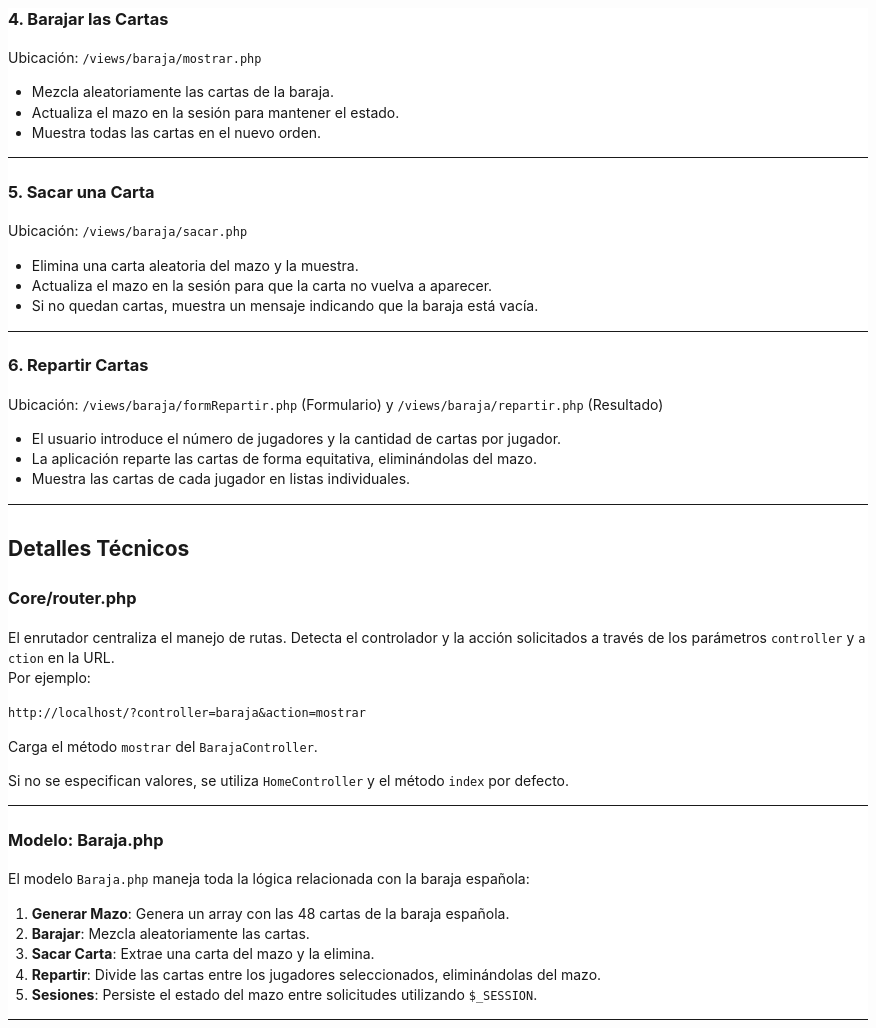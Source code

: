 ### **4. Barajar las Cartas**
Ubicación: `/views/baraja/mostrar.php`

- Mezcla aleatoriamente las cartas de la baraja.
- Actualiza el mazo en la sesión para mantener el estado.
- Muestra todas las cartas en el nuevo orden.

---

### **5. Sacar una Carta**
Ubicación: `/views/baraja/sacar.php`

- Elimina una carta aleatoria del mazo y la muestra.
- Actualiza el mazo en la sesión para que la carta no vuelva a aparecer.
- Si no quedan cartas, muestra un mensaje indicando que la baraja está vacía.

---

### **6. Repartir Cartas**
Ubicación: `/views/baraja/formRepartir.php` (Formulario) y `/views/baraja/repartir.php` (Resultado)

- El usuario introduce el número de jugadores y la cantidad de cartas por jugador.
- La aplicación reparte las cartas de forma equitativa, eliminándolas del mazo.
- Muestra las cartas de cada jugador en listas individuales.

---

## **Detalles Técnicos**

### **Core/router.php**

El enrutador centraliza el manejo de rutas. Detecta el controlador y la acción solicitados a través de los parámetros `controller` y `action` en la URL.  
Por ejemplo:
```
http://localhost/?controller=baraja&action=mostrar
```
Carga el método `mostrar` del `BarajaController`.

Si no se especifican valores, se utiliza `HomeController` y el método `index` por defecto.

---

### **Modelo: Baraja.php**

El modelo `Baraja.php` maneja toda la lógica relacionada con la baraja española:

1. **Generar Mazo**: Genera un array con las 48 cartas de la baraja española.
2. **Barajar**: Mezcla aleatoriamente las cartas.
3. **Sacar Carta**: Extrae una carta del mazo y la elimina.
4. **Repartir**: Divide las cartas entre los jugadores seleccionados, eliminándolas del mazo.
5. **Sesiones**: Persiste el estado del mazo entre solicitudes utilizando `$_SESSION`.

---

